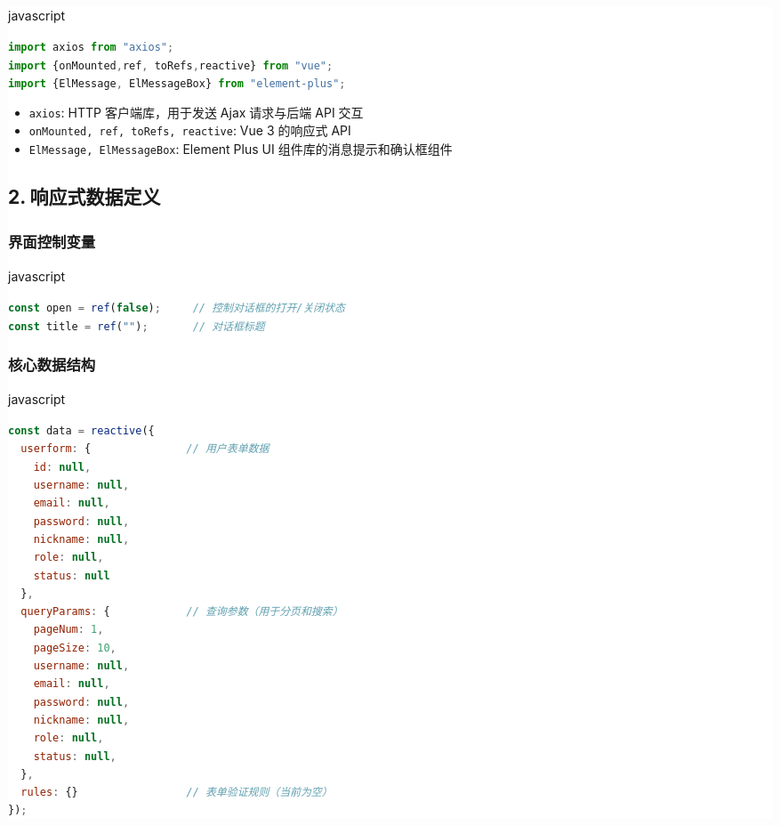 

javascript

```javascript
import axios from "axios";
import {onMounted,ref, toRefs,reactive} from "vue";
import {ElMessage, ElMessageBox} from "element-plus";
```

- `axios`: HTTP 客户端库，用于发送 Ajax 请求与后端 API 交互
- `onMounted, ref, toRefs, reactive`: Vue 3 的响应式 API
- `ElMessage, ElMessageBox`: Element Plus UI 组件库的消息提示和确认框组件

## 2. 响应式数据定义

### 界面控制变量



javascript

```javascript
const open = ref(false);     // 控制对话框的打开/关闭状态
const title = ref("");       // 对话框标题
```

### 核心数据结构



javascript

```javascript
const data = reactive({
  userform: {               // 用户表单数据
    id: null,
    username: null,
    email: null,
    password: null,
    nickname: null,
    role: null,
    status: null
  },
  queryParams: {            // 查询参数（用于分页和搜索）
    pageNum: 1,
    pageSize: 10,
    username: null,
    email: null,
    password: null,
    nickname: null,
    role: null,
    status: null,
  },
  rules: {}                 // 表单验证规则（当前为空）
});
```
